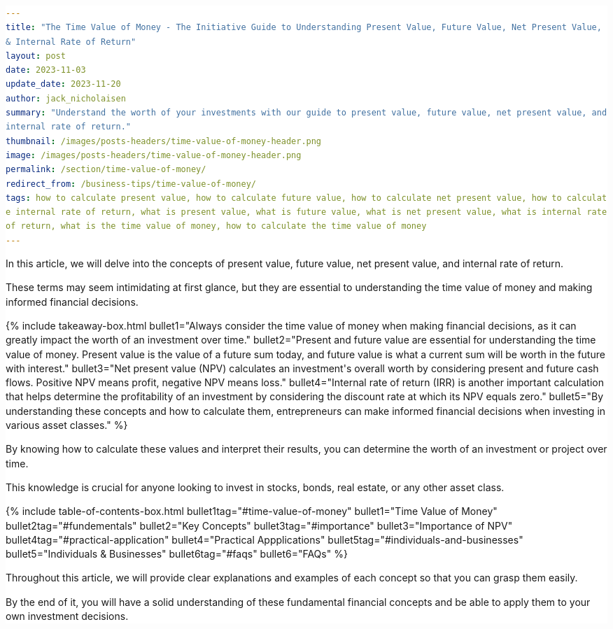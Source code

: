 ```yaml
---
title: "The Time Value of Money - The Initiative Guide to Understanding Present Value, Future Value, Net Present Value, & Internal Rate of Return"
layout: post
date: 2023-11-03
update_date: 2023-11-20
author: jack_nicholaisen
summary: "Understand the worth of your investments with our guide to present value, future value, net present value, and internal rate of return."
thumbnail: /images/posts-headers/time-value-of-money-header.png
image: /images/posts-headers/time-value-of-money-header.png
permalink: /section/time-value-of-money/
redirect_from: /business-tips/time-value-of-money/
tags: how to calculate present value, how to calculate future value, how to calculate net present value, how to calculate internal rate of return, what is present value, what is future value, what is net present value, what is internal rate of return, what is the time value of money, how to calculate the time value of money
---
```


In this article, we will delve into the concepts of present value, future value, net present value, and internal rate of return. 

These terms may seem intimidating at first glance, but they are essential to understanding the time value of money and making informed financial decisions.

{% include takeaway-box.html bullet1="Always consider the time value of money when making financial decisions, as it can greatly impact the worth of an investment over time." bullet2="Present and future value are essential for understanding the time value of money. Present value is the value of a future sum today, and future value is what a current sum will be worth in the future with interest." bullet3="Net present value (NPV) calculates an investment's overall worth by considering present and future cash flows. Positive NPV means profit, negative NPV means loss." bullet4="Internal rate of return (IRR) is another important calculation that helps determine the profitability of an investment by considering the discount rate at which its NPV equals zero." bullet5="By understanding these concepts and how to calculate them, entrepreneurs can make informed financial decisions when investing in various asset classes." %}

By knowing how to calculate these values and interpret their results, you can determine the worth of an investment or project over time. 

This knowledge is crucial for anyone looking to invest in stocks, bonds, real estate, or any other asset class.

{% include table-of-contents-box.html bullet1tag="#time-value-of-money" bullet1="Time Value of Money" bullet2tag="#fundementals" bullet2="Key Concepts" bullet3tag="#importance" bullet3="Importance of NPV" bullet4tag="#practical-application" bullet4="Practical Appplications" bullet5tag="#individuals-and-businesses" bullet5="Individuals & Businesses" bullet6tag="#faqs" bullet6="FAQs" %}

Throughout this article, we will provide clear explanations and examples of each concept so that you can grasp them easily. 
<a id="time-value-of-money"> 

By the end of it, you will have a solid understanding of these fundamental financial concepts and be able to apply them to your own investment decisions.
